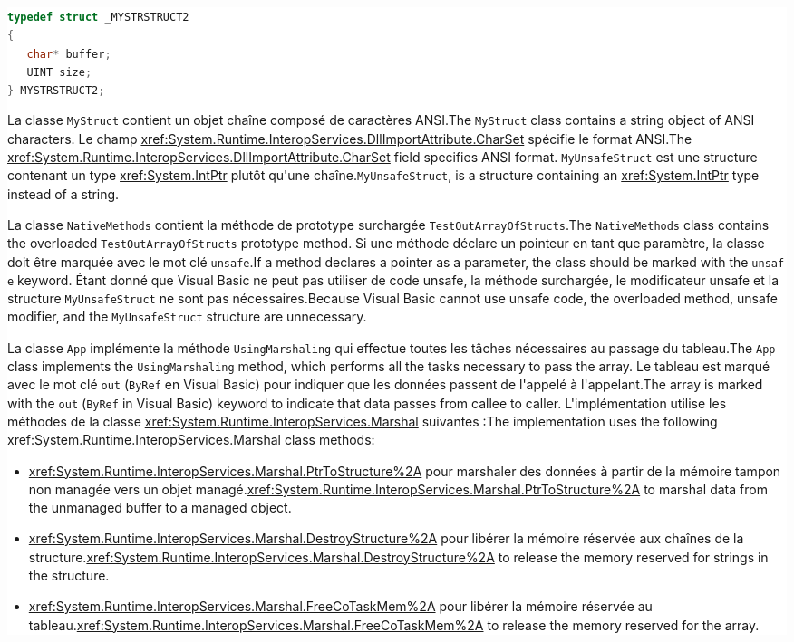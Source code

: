 ```cpp
typedef struct _MYSTRSTRUCT2  
{  
   char* buffer;  
   UINT size;   
} MYSTRSTRUCT2;  
```  
  
 <span data-ttu-id="c7488-229">La classe `MyStruct` contient un objet chaîne composé de caractères ANSI.</span><span class="sxs-lookup"><span data-stu-id="c7488-229">The `MyStruct` class contains a string object of ANSI characters.</span></span> <span data-ttu-id="c7488-230">Le champ <xref:System.Runtime.InteropServices.DllImportAttribute.CharSet> spécifie le format ANSI.</span><span class="sxs-lookup"><span data-stu-id="c7488-230">The <xref:System.Runtime.InteropServices.DllImportAttribute.CharSet> field specifies ANSI format.</span></span> <span data-ttu-id="c7488-231">`MyUnsafeStruct` est une structure contenant un type <xref:System.IntPtr> plutôt qu'une chaîne.</span><span class="sxs-lookup"><span data-stu-id="c7488-231">`MyUnsafeStruct`, is a structure containing an <xref:System.IntPtr> type instead of a string.</span></span>  
  
 <span data-ttu-id="c7488-232">La classe `NativeMethods` contient la méthode de prototype surchargée `TestOutArrayOfStructs`.</span><span class="sxs-lookup"><span data-stu-id="c7488-232">The `NativeMethods` class contains the overloaded `TestOutArrayOfStructs` prototype method.</span></span> <span data-ttu-id="c7488-233">Si une méthode déclare un pointeur en tant que paramètre, la classe doit être marquée avec le mot clé `unsafe`.</span><span class="sxs-lookup"><span data-stu-id="c7488-233">If a method declares a pointer as a parameter, the class should be marked with the `unsafe` keyword.</span></span> <span data-ttu-id="c7488-234">Étant donné que Visual Basic ne peut pas utiliser de code unsafe, la méthode surchargée, le modificateur unsafe et la structure `MyUnsafeStruct` ne sont pas nécessaires.</span><span class="sxs-lookup"><span data-stu-id="c7488-234">Because Visual Basic cannot use unsafe code, the overloaded method, unsafe modifier, and the `MyUnsafeStruct` structure are unnecessary.</span></span>  
  
 <span data-ttu-id="c7488-235">La classe `App` implémente la méthode `UsingMarshaling` qui effectue toutes les tâches nécessaires au passage du tableau.</span><span class="sxs-lookup"><span data-stu-id="c7488-235">The `App` class implements the `UsingMarshaling` method, which performs all the tasks necessary to pass the array.</span></span> <span data-ttu-id="c7488-236">Le tableau est marqué avec le mot clé `out` (`ByRef` en Visual Basic) pour indiquer que les données passent de l'appelé à l'appelant.</span><span class="sxs-lookup"><span data-stu-id="c7488-236">The array is marked with the `out` (`ByRef` in Visual Basic) keyword to indicate that data passes from callee to caller.</span></span> <span data-ttu-id="c7488-237">L'implémentation utilise les méthodes de la classe <xref:System.Runtime.InteropServices.Marshal> suivantes :</span><span class="sxs-lookup"><span data-stu-id="c7488-237">The implementation uses the following <xref:System.Runtime.InteropServices.Marshal> class methods:</span></span>  
  
- <span data-ttu-id="c7488-238"><xref:System.Runtime.InteropServices.Marshal.PtrToStructure%2A> pour marshaler des données à partir de la mémoire tampon non managée vers un objet managé.</span><span class="sxs-lookup"><span data-stu-id="c7488-238"><xref:System.Runtime.InteropServices.Marshal.PtrToStructure%2A> to marshal data from the unmanaged buffer to a managed object.</span></span>  
  
- <span data-ttu-id="c7488-239"><xref:System.Runtime.InteropServices.Marshal.DestroyStructure%2A> pour libérer la mémoire réservée aux chaînes de la structure.</span><span class="sxs-lookup"><span data-stu-id="c7488-239"><xref:System.Runtime.InteropServices.Marshal.DestroyStructure%2A> to release the memory reserved for strings in the structure.</span></span>  
  
- <span data-ttu-id="c7488-240"><xref:System.Runtime.InteropServices.Marshal.FreeCoTaskMem%2A> pour libérer la mémoire réservée au tableau.</span><span class="sxs-lookup"><span data-stu-id="c7488-240"><xref:System.Runtime.InteropServices.Marshal.FreeCoTaskMem%2A> to release the memory reserved for the array.</span></span>  
  